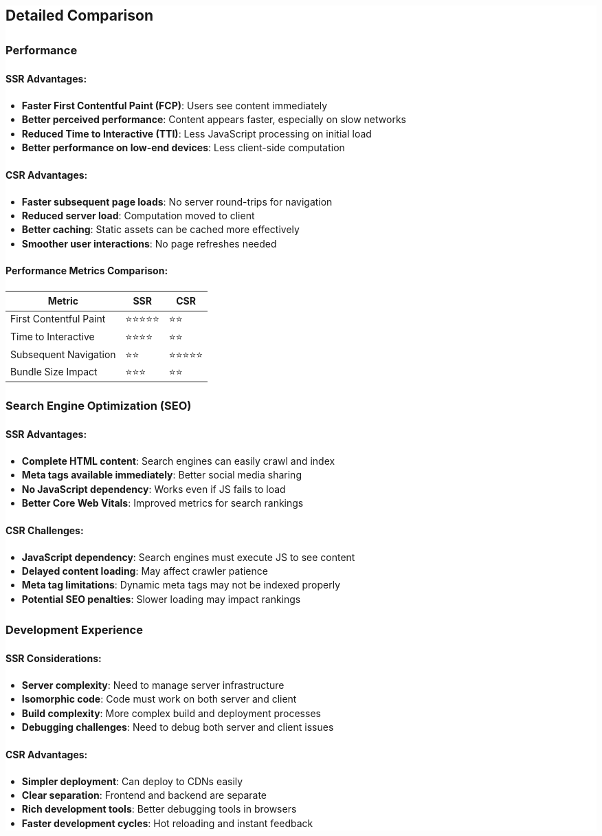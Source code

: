 ## Detailed Comparison

### Performance

#### SSR Advantages:
- **Faster First Contentful Paint (FCP)**: Users see content immediately
- **Better perceived performance**: Content appears faster, especially on slow networks
- **Reduced Time to Interactive (TTI)**: Less JavaScript processing on initial load
- **Better performance on low-end devices**: Less client-side computation

#### CSR Advantages:
- **Faster subsequent page loads**: No server round-trips for navigation
- **Reduced server load**: Computation moved to client
- **Better caching**: Static assets can be cached more effectively
- **Smoother user interactions**: No page refreshes needed

#### Performance Metrics Comparison:
| Metric | SSR | CSR |
|--------|-----|-----|
| First Contentful Paint | ⭐⭐⭐⭐⭐ | ⭐⭐ |
| Time to Interactive | ⭐⭐⭐⭐ | ⭐⭐ |
| Subsequent Navigation | ⭐⭐ | ⭐⭐⭐⭐⭐ |
| Bundle Size Impact | ⭐⭐⭐ | ⭐⭐ |

### Search Engine Optimization (SEO)

#### SSR Advantages:
- **Complete HTML content**: Search engines can easily crawl and index
- **Meta tags available immediately**: Better social media sharing
- **No JavaScript dependency**: Works even if JS fails to load
- **Better Core Web Vitals**: Improved metrics for search rankings

#### CSR Challenges:
- **JavaScript dependency**: Search engines must execute JS to see content
- **Delayed content loading**: May affect crawler patience
- **Meta tag limitations**: Dynamic meta tags may not be indexed properly
- **Potential SEO penalties**: Slower loading may impact rankings

### Development Experience

#### SSR Considerations:
- **Server complexity**: Need to manage server infrastructure
- **Isomorphic code**: Code must work on both server and client
- **Build complexity**: More complex build and deployment processes
- **Debugging challenges**: Need to debug both server and client issues

#### CSR Advantages:
- **Simpler deployment**: Can deploy to CDNs easily
- **Clear separation**: Frontend and backend are separate
- **Rich development tools**: Better debugging tools in browsers
- **Faster development cycles**: Hot reloading and instant feedback
